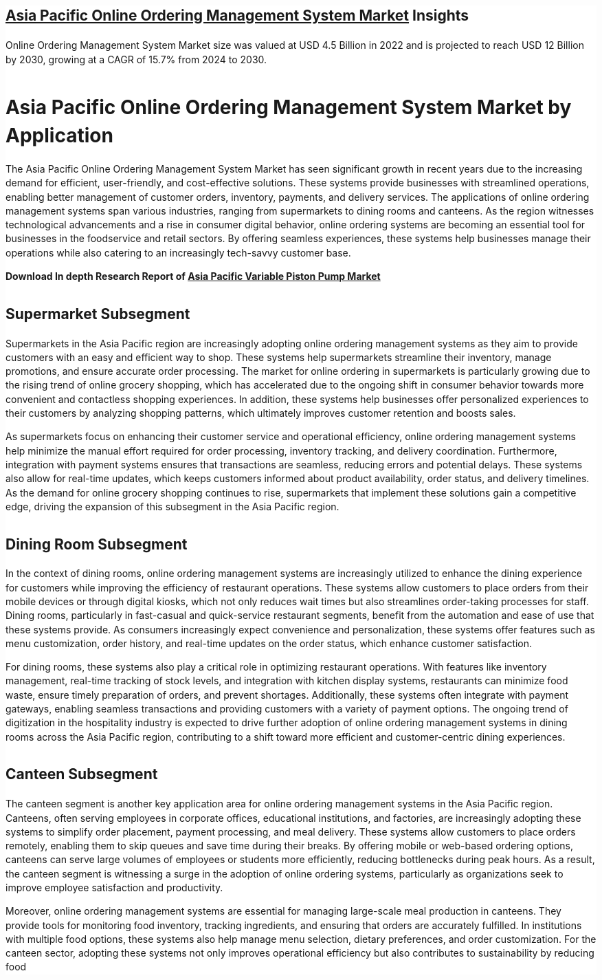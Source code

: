 <h2><a href="https://www.verifiedmarketreports.com/download-sample/?rid=389108&amp;utm_source=Github-Feb&amp;utm_medium=219" target="_blank">Asia Pacific Online Ordering Management System Market</a> Insights</h2><p>Online Ordering Management System Market size was valued at USD 4.5 Billion in 2022 and is projected to reach USD 12 Billion by 2030, growing at a CAGR of 15.7% from 2024 to 2030.</p><p><h1>Asia Pacific Online Ordering Management System Market by Application</h1> <p>The Asia Pacific Online Ordering Management System Market has seen significant growth in recent years due to the increasing demand for efficient, user-friendly, and cost-effective solutions. These systems provide businesses with streamlined operations, enabling better management of customer orders, inventory, payments, and delivery services. The applications of online ordering management systems span various industries, ranging from supermarkets to dining rooms and canteens. As the region witnesses technological advancements and a rise in consumer digital behavior, online ordering systems are becoming an essential tool for businesses in the foodservice and retail sectors. By offering seamless experiences, these systems help businesses manage their operations while also catering to an increasingly tech-savvy customer base. <p><strong>Download In depth Research Report of <a href="https://www.verifiedmarketreports.com/download-sample/?rid=236118&amp;utm_source=Pulse-Dec&amp;utm_medium=219" target="_blank">Asia Pacific Variable Piston Pump Market</a></strong></p></p> <h2>Supermarket Subsegment</h2> <p>Supermarkets in the Asia Pacific region are increasingly adopting online ordering management systems as they aim to provide customers with an easy and efficient way to shop. These systems help supermarkets streamline their inventory, manage promotions, and ensure accurate order processing. The market for online ordering in supermarkets is particularly growing due to the rising trend of online grocery shopping, which has accelerated due to the ongoing shift in consumer behavior towards more convenient and contactless shopping experiences. In addition, these systems help businesses offer personalized experiences to their customers by analyzing shopping patterns, which ultimately improves customer retention and boosts sales.</p> <p>As supermarkets focus on enhancing their customer service and operational efficiency, online ordering management systems help minimize the manual effort required for order processing, inventory tracking, and delivery coordination. Furthermore, integration with payment systems ensures that transactions are seamless, reducing errors and potential delays. These systems also allow for real-time updates, which keeps customers informed about product availability, order status, and delivery timelines. As the demand for online grocery shopping continues to rise, supermarkets that implement these solutions gain a competitive edge, driving the expansion of this subsegment in the Asia Pacific region.</p> <h2>Dining Room Subsegment</h2> <p>In the context of dining rooms, online ordering management systems are increasingly utilized to enhance the dining experience for customers while improving the efficiency of restaurant operations. These systems allow customers to place orders from their mobile devices or through digital kiosks, which not only reduces wait times but also streamlines order-taking processes for staff. Dining rooms, particularly in fast-casual and quick-service restaurant segments, benefit from the automation and ease of use that these systems provide. As consumers increasingly expect convenience and personalization, these systems offer features such as menu customization, order history, and real-time updates on the order status, which enhance customer satisfaction.</p> <p>For dining rooms, these systems also play a critical role in optimizing restaurant operations. With features like inventory management, real-time tracking of stock levels, and integration with kitchen display systems, restaurants can minimize food waste, ensure timely preparation of orders, and prevent shortages. Additionally, these systems often integrate with payment gateways, enabling seamless transactions and providing customers with a variety of payment options. The ongoing trend of digitization in the hospitality industry is expected to drive further adoption of online ordering management systems in dining rooms across the Asia Pacific region, contributing to a shift toward more efficient and customer-centric dining experiences.</p> <h2>Canteen Subsegment</h2> <p>The canteen segment is another key application area for online ordering management systems in the Asia Pacific region. Canteens, often serving employees in corporate offices, educational institutions, and factories, are increasingly adopting these systems to simplify order placement, payment processing, and meal delivery. These systems allow customers to place orders remotely, enabling them to skip queues and save time during their breaks. By offering mobile or web-based ordering options, canteens can serve large volumes of employees or students more efficiently, reducing bottlenecks during peak hours. As a result, the canteen segment is witnessing a surge in the adoption of online ordering systems, particularly as organizations seek to improve employee satisfaction and productivity.</p> <p>Moreover, online ordering management systems are essential for managing large-scale meal production in canteens. They provide tools for monitoring food inventory, tracking ingredients, and ensuring that orders are accurately fulfilled. In institutions with multiple food options, these systems also help manage menu selection, dietary preferences, and order customization. For the canteen sector, adopting these systems not only improves operational efficiency but also contributes to sustainability by reducing food